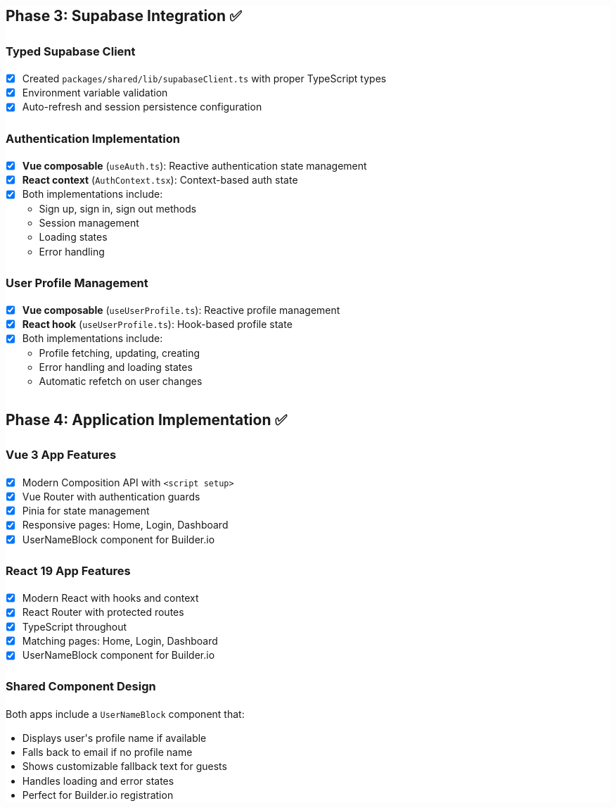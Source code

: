 ## Phase 3: Supabase Integration ✅

### Typed Supabase Client
- [x] Created `packages/shared/lib/supabaseClient.ts` with proper TypeScript types
- [x] Environment variable validation
- [x] Auto-refresh and session persistence configuration

### Authentication Implementation
- [x] **Vue composable** (`useAuth.ts`): Reactive authentication state management
- [x] **React context** (`AuthContext.tsx`): Context-based auth state
- [x] Both implementations include:
  - Sign up, sign in, sign out methods
  - Session management
  - Loading states
  - Error handling

### User Profile Management
- [x] **Vue composable** (`useUserProfile.ts`): Reactive profile management
- [x] **React hook** (`useUserProfile.ts`): Hook-based profile state
- [x] Both implementations include:
  - Profile fetching, updating, creating
  - Error handling and loading states
  - Automatic refetch on user changes

## Phase 4: Application Implementation ✅

### Vue 3 App Features
- [x] Modern Composition API with `<script setup>`
- [x] Vue Router with authentication guards
- [x] Pinia for state management
- [x] Responsive pages: Home, Login, Dashboard
- [x] UserNameBlock component for Builder.io

### React 19 App Features
- [x] Modern React with hooks and context
- [x] React Router with protected routes
- [x] TypeScript throughout
- [x] Matching pages: Home, Login, Dashboard
- [x] UserNameBlock component for Builder.io

### Shared Component Design
Both apps include a `UserNameBlock` component that:
- Displays user's profile name if available
- Falls back to email if no profile name
- Shows customizable fallback text for guests
- Handles loading and error states
- Perfect for Builder.io registration
